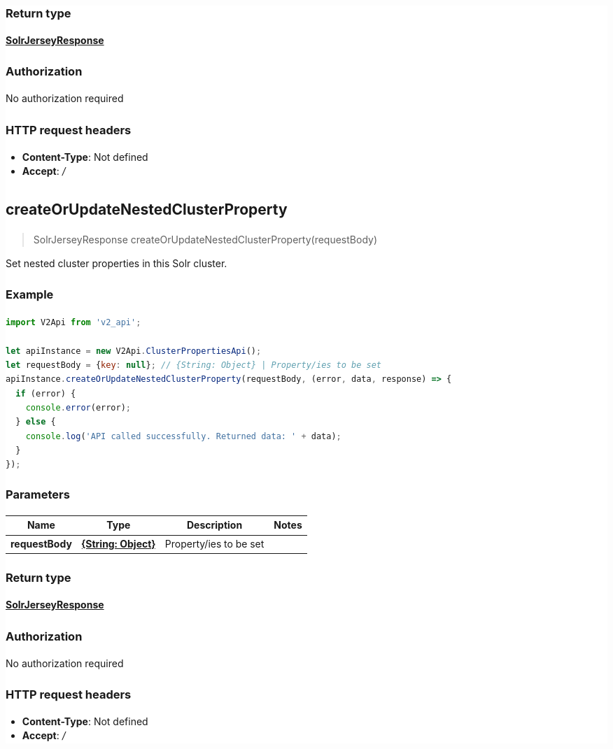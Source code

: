 ### Return type

[**SolrJerseyResponse**](SolrJerseyResponse.md)

### Authorization

No authorization required

### HTTP request headers

- **Content-Type**: Not defined
- **Accept**: */*


## createOrUpdateNestedClusterProperty

> SolrJerseyResponse createOrUpdateNestedClusterProperty(requestBody)

Set nested cluster properties in this Solr cluster.

### Example

```javascript
import V2Api from 'v2_api';

let apiInstance = new V2Api.ClusterPropertiesApi();
let requestBody = {key: null}; // {String: Object} | Property/ies to be set
apiInstance.createOrUpdateNestedClusterProperty(requestBody, (error, data, response) => {
  if (error) {
    console.error(error);
  } else {
    console.log('API called successfully. Returned data: ' + data);
  }
});
```

### Parameters


Name | Type | Description  | Notes
------------- | ------------- | ------------- | -------------
 **requestBody** | [**{String: Object}**](Object.md)| Property/ies to be set | 

### Return type

[**SolrJerseyResponse**](SolrJerseyResponse.md)

### Authorization

No authorization required

### HTTP request headers

- **Content-Type**: Not defined
- **Accept**: */*
